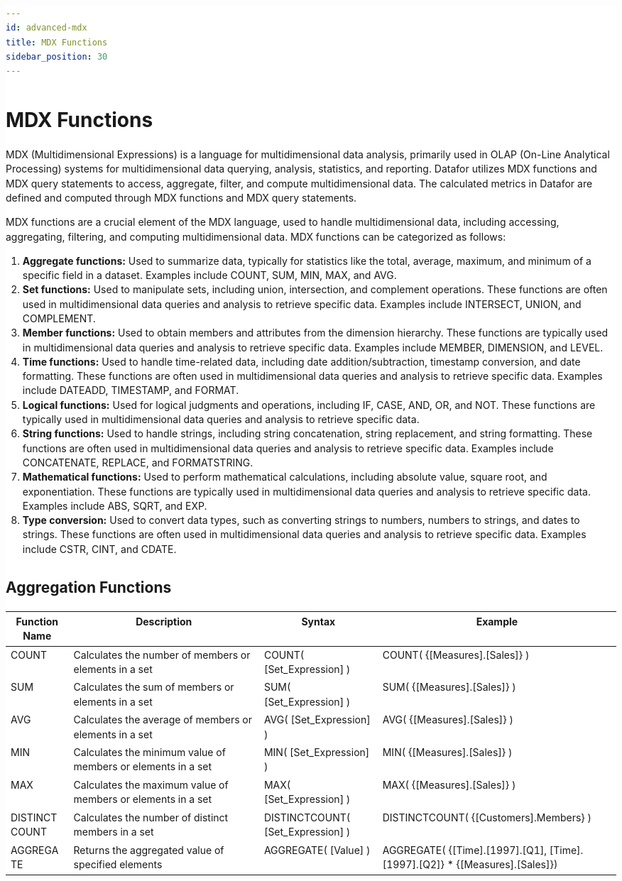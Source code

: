 ```yaml
---
id: advanced-mdx
title: MDX Functions
sidebar_position: 30
---
```

# MDX Functions

MDX (Multidimensional Expressions) is a language for multidimensional data analysis, primarily used in OLAP (On-Line Analytical Processing) systems for multidimensional data querying, analysis, statistics, and reporting. Datafor utilizes MDX functions and MDX query statements to access, aggregate, filter, and compute multidimensional data. The calculated metrics in Datafor are defined and computed through MDX functions and MDX query statements.

MDX functions are a crucial element of the MDX language, used to handle multidimensional data, including accessing, aggregating, filtering, and computing multidimensional data. MDX functions can be categorized as follows:

1. **Aggregate functions:** Used to summarize data, typically for statistics like the total, average, maximum, and minimum of a specific field in a dataset. Examples include COUNT, SUM, MIN, MAX, and AVG.
2. **Set functions:** Used to manipulate sets, including union, intersection, and complement operations. These functions are often used in multidimensional data queries and analysis to retrieve specific data. Examples include INTERSECT, UNION, and COMPLEMENT.
3. **Member functions:** Used to obtain members and attributes from the dimension hierarchy. These functions are typically used in multidimensional data queries and analysis to retrieve specific data. Examples include MEMBER, DIMENSION, and LEVEL.
4. **Time functions:** Used to handle time-related data, including date addition/subtraction, timestamp conversion, and date formatting. These functions are often used in multidimensional data queries and analysis to retrieve specific data. Examples include DATEADD, TIMESTAMP, and FORMAT.
5. **Logical functions:** Used for logical judgments and operations, including IF, CASE, AND, OR, and NOT. These functions are typically used in multidimensional data queries and analysis to retrieve specific data.
6. **String functions:** Used to handle strings, including string concatenation, string replacement, and string formatting. These functions are often used in multidimensional data queries and analysis to retrieve specific data. Examples include CONCATENATE, REPLACE, and FORMATSTRING.
7. **Mathematical functions:** Used to perform mathematical calculations, including absolute value, square root, and exponentiation. These functions are typically used in multidimensional data queries and analysis to retrieve specific data. Examples include ABS, SQRT, and EXP.
8. **Type conversion:** Used to convert data types, such as converting strings to numbers, numbers to strings, and dates to strings. These functions are often used in multidimensional data queries and analysis to retrieve specific data. Examples include CSTR, CINT, and CDATE.

## Aggregation Functions

| Function Name | Description                                                  | Syntax                            | Example                                                      |
| ------------- | ------------------------------------------------------------ | --------------------------------- | ------------------------------------------------------------ |
| COUNT         | Calculates the number of members or elements in a set        | COUNT( [Set_Expression] )         | COUNT( {[Measures].[Sales]} )                                |
| SUM           | Calculates the sum of members or elements in a set           | SUM( [Set_Expression] )           | SUM( {[Measures].[Sales]} )                                  |
| AVG           | Calculates the average of members or elements in a set       | AVG( [Set_Expression] )           | AVG( {[Measures].[Sales]} )                                  |
| MIN           | Calculates the minimum value of members or elements in a set | MIN( [Set_Expression] )           | MIN( {[Measures].[Sales]} )                                  |
| MAX           | Calculates the maximum value of members or elements in a set | MAX( [Set_Expression] )           | MAX( {[Measures].[Sales]} )                                  |
| DISTINCTCOUNT | Calculates the number of distinct members in a set           | DISTINCTCOUNT( [Set_Expression] ) | DISTINCTCOUNT( {[Customers].Members} )                       |
| AGGREGATE     | Returns the aggregated value of specified elements           | AGGREGATE( [Value] )              | AGGREGATE( {[Time].[1997].[Q1], [Time].[1997].[Q2]} * {[Measures].[Sales]}) |
